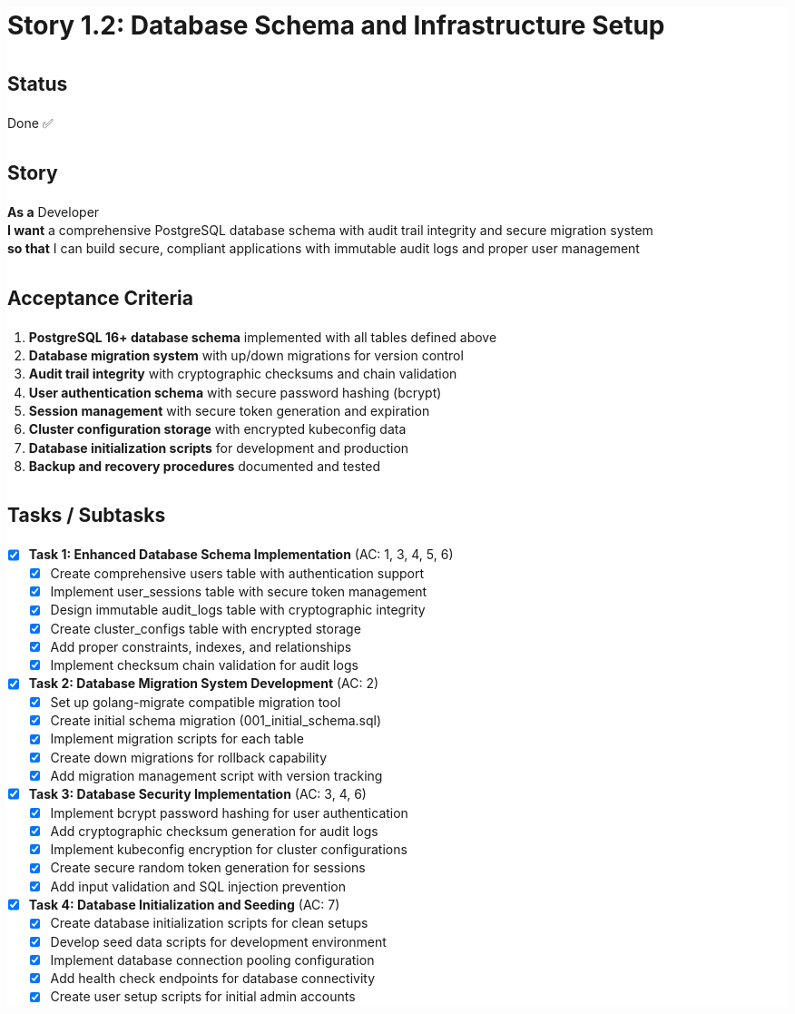# Story 1.2: Database Schema and Infrastructure Setup

## Status
Done ✅

## Story
**As a** Developer  
**I want** a comprehensive PostgreSQL database schema with audit trail integrity and secure migration system  
**so that** I can build secure, compliant applications with immutable audit logs and proper user management

## Acceptance Criteria

1. **PostgreSQL 16+ database schema** implemented with all tables defined above
2. **Database migration system** with up/down migrations for version control
3. **Audit trail integrity** with cryptographic checksums and chain validation
4. **User authentication schema** with secure password hashing (bcrypt)
5. **Session management** with secure token generation and expiration
6. **Cluster configuration storage** with encrypted kubeconfig data
7. **Database initialization scripts** for development and production
8. **Backup and recovery procedures** documented and tested

## Tasks / Subtasks

- [x] **Task 1: Enhanced Database Schema Implementation** (AC: 1, 3, 4, 5, 6)
  - [x] Create comprehensive users table with authentication support
  - [x] Implement user_sessions table with secure token management
  - [x] Design immutable audit_logs table with cryptographic integrity
  - [x] Create cluster_configs table with encrypted storage
  - [x] Add proper constraints, indexes, and relationships
  - [x] Implement checksum chain validation for audit logs

- [x] **Task 2: Database Migration System Development** (AC: 2)
  - [x] Set up golang-migrate compatible migration tool
  - [x] Create initial schema migration (001_initial_schema.sql)
  - [x] Implement migration scripts for each table
  - [x] Create down migrations for rollback capability
  - [x] Add migration management script with version tracking

- [x] **Task 3: Database Security Implementation** (AC: 3, 4, 6)
  - [x] Implement bcrypt password hashing for user authentication
  - [x] Add cryptographic checksum generation for audit logs
  - [x] Implement kubeconfig encryption for cluster configurations
  - [x] Create secure random token generation for sessions
  - [x] Add input validation and SQL injection prevention

- [x] **Task 4: Database Initialization and Seeding** (AC: 7)
  - [x] Create database initialization scripts for clean setups
  - [x] Develop seed data scripts for development environment
  - [x] Implement database connection pooling configuration
  - [x] Add health check endpoints for database connectivity
  - [x] Create user setup scripts for initial admin accounts
